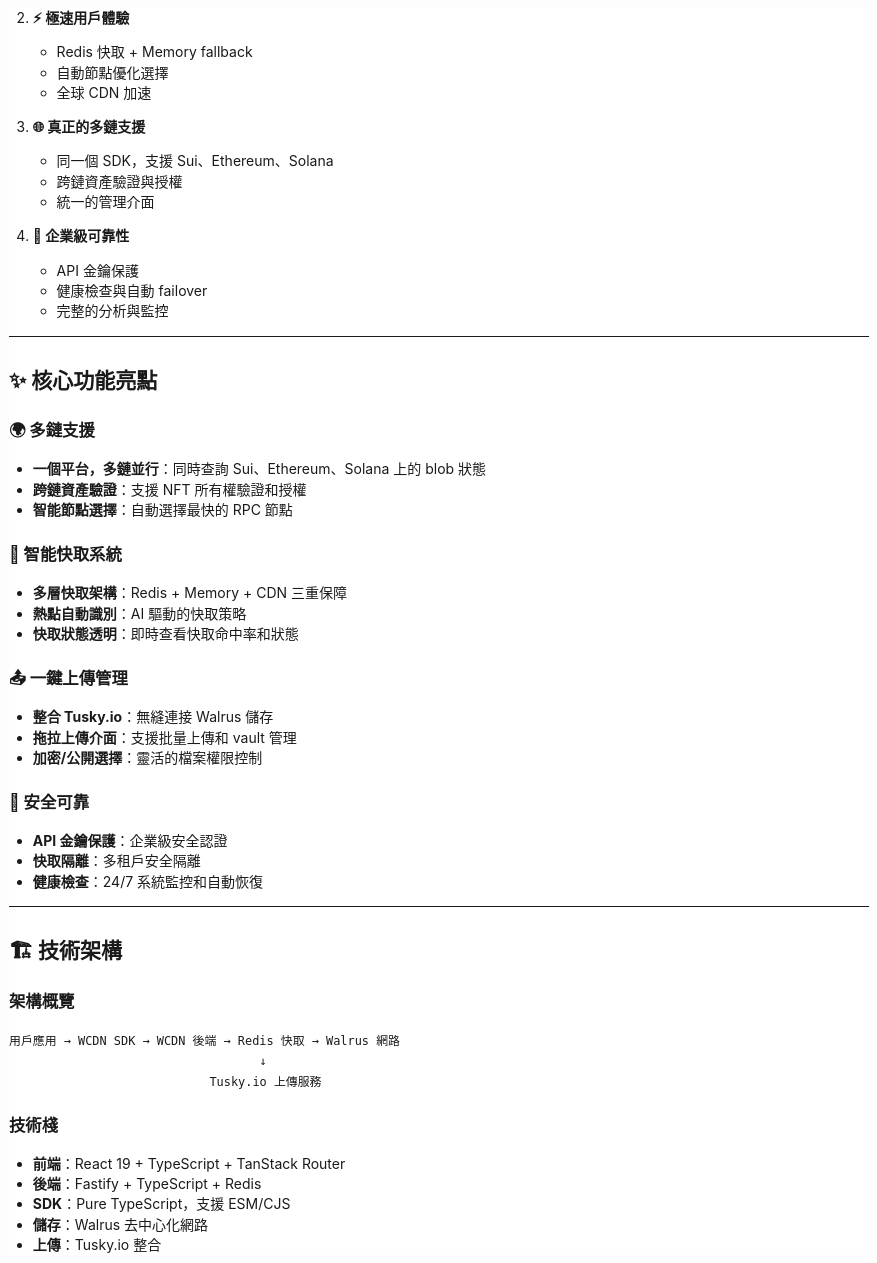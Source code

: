 2. **⚡ 極速用戶體驗**
   - Redis 快取 + Memory fallback
   - 自動節點優化選擇
   - 全球 CDN 加速

3. **🌐 真正的多鏈支援**
   - 同一個 SDK，支援 Sui、Ethereum、Solana
   - 跨鏈資產驗證與授權
   - 統一的管理介面

4. **🏢 企業級可靠性**
   - API 金鑰保護
   - 健康檢查與自動 failover
   - 完整的分析與監控

---

## ✨ 核心功能亮點

### 🌍 多鏈支援
- **一個平台，多鏈並行**：同時查詢 Sui、Ethereum、Solana 上的 blob 狀態
- **跨鏈資產驗證**：支援 NFT 所有權驗證和授權
- **智能節點選擇**：自動選擇最快的 RPC 節點

### 🚀 智能快取系統
- **多層快取架構**：Redis + Memory + CDN 三重保障
- **熱點自動識別**：AI 驅動的快取策略
- **快取狀態透明**：即時查看快取命中率和狀態

### 📤 一鍵上傳管理
- **整合 Tusky.io**：無縫連接 Walrus 儲存
- **拖拉上傳介面**：支援批量上傳和 vault 管理
- **加密/公開選擇**：靈活的檔案權限控制

### 🔐 安全可靠
- **API 金鑰保護**：企業級安全認證
- **快取隔離**：多租戶安全隔離
- **健康檢查**：24/7 系統監控和自動恢復

---

## 🏗️ 技術架構

### 架構概覽
```
用戶應用 → WCDN SDK → WCDN 後端 → Redis 快取 → Walrus 網路
                                   ↓
                            Tusky.io 上傳服務
```

### 技術棧
- **前端**：React 19 + TypeScript + TanStack Router
- **後端**：Fastify + TypeScript + Redis
- **SDK**：Pure TypeScript，支援 ESM/CJS
- **儲存**：Walrus 去中心化網路
- **上傳**：Tusky.io 整合
